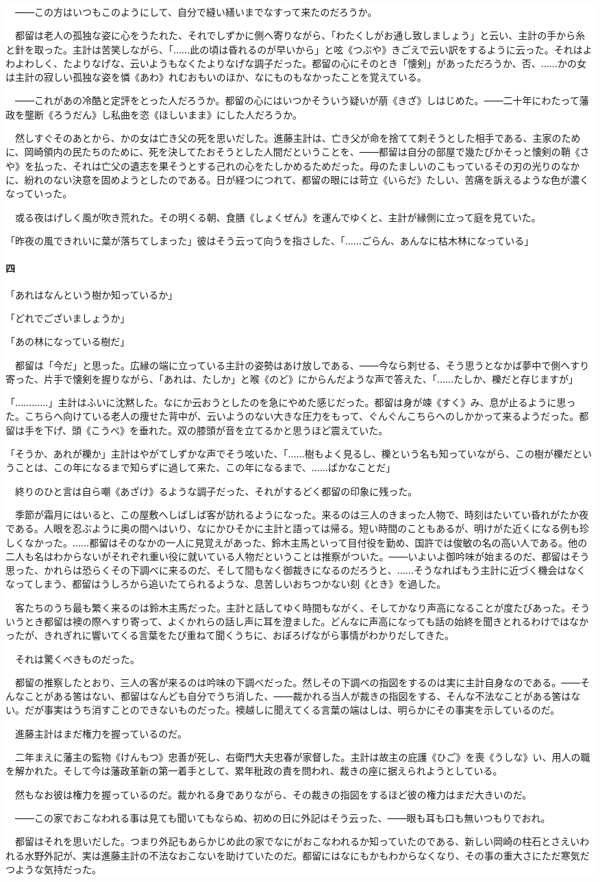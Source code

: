 　――この方はいつもこのようにして、自分で縫い繕いまでなすって来たのだろうか。

　都留は老人の孤独な姿に心をうたれた、それでしずかに側へ寄りながら、「わたくしがお通し致しましょう」と云い、主計の手から糸と針を取った。主計は苦笑しながら、「……此の頃は昏れるのが早いから」と呟《つぶや》きごえで云い訳をするように云った。それはよわよわしく、たよりなげな、云いようもなくたよりなげな調子だった。都留の心にそのとき「懐剣」があっただろうか、否、……かの女は主計の寂しい孤独な姿を憐《あわ》れむおもいのほか、なにものもなかったことを覚えている。

　――これがあの冷酷と定評をとった人だろうか。都留の心にはいつかそういう疑いが萠《きざ》しはじめた。――二十年にわたって藩政を壟断《ろうだん》し私曲を恣《ほしいまま》にした人だろうか。

　然しすぐそのあとから、かの女は亡き父の死を思いだした。進藤主計は、亡き父が命を捨てて刺そうとした相手である、主家のために、岡崎領内の民たちのために、死を決してたおそうとした人間だということを、――都留は自分の部屋で幾たびかそっと懐剣の鞘《さや》を払った、それは亡父の遺志を果そうとする己れの心をたしかめるためだった。母のたましいのこもっているその刃の光りのなかに、紛れのない決意を固めようとしたのである。日が経つにつれて、都留の眼には苛立《いらだ》たしい、苦痛を訴えるような色が濃くなっていった。

　或る夜はげしく風が吹き荒れた。その明くる朝、食膳《しょくぜん》を運んでゆくと、主計が縁側に立って庭を見ていた。

「昨夜の風できれいに葉が落ちてしまった」彼はそう云って向うを指さした、「……ごらん、あんなに枯木林になっている」



#### 四




「あれはなんという樹か知っているか」

「どれでございましょうか」

「あの林になっている樹だ」

　都留は「今だ」と思った。広縁の端に立っている主計の姿勢はあけ放しである、――今なら刺せる、そう思うとなかば夢中で側へすり寄った、片手で懐剣を握りながら、「あれは、たしか」と喉《のど》にからんだような声で答えた、「……たしか、櫟だと存じますが」

「…………」主計はふいに沈黙した。なにか云おうとしたのを急にやめた感じだった。都留は身が竦《すく》み、息が止るように思った。こちらへ向けている老人の痩せた背中が、云いようのない大きな圧力をもって、ぐんぐんこちらへのしかかって来るようだった。都留は手を下げ、頭《こうべ》を垂れた。双の膝頭が音を立てるかと思うほど震えていた。

「そうか、あれが櫟か」主計はやがてしずかな声でそう呟いた、「……樹もよく見るし、櫟という名も知っていながら、この樹が櫟だということは、この年になるまで知らずに過して来た、この年になるまで、……ばかなことだ」

　終りのひと言は自ら嘲《あざけ》るような調子だった、それがするどく都留の印象に残った。

　季節が霜月にはいると、この屋敷へしばしば客が訪れるようになった。来るのは三人のきまった人物で、時刻はたいてい昏れがたか夜である。人眼を忍ぶように奥の間へはいり、なにかひそかに主計と語っては帰る。短い時間のこともあるが、明けがた近くになる例も珍しくなかった。……都留はそのなかの一人に見覚えがあった、鈴木主馬といって目付役を勤め、国許では俊敏の名の高い人である。他の二人も名はわからないがそれぞれ重い役に就いている人物だということは推察がついた。――いよいよ御吟味が始まるのだ、都留はそう思った、かれらは恐らくその下調べに来るのだ、そして間もなく御裁きになるのだろうと、……そうなればもう主計に近づく機会はなくなってしまう、都留はうしろから追いたてられるような、息苦しいおちつかない刻《とき》を過した。

　客たちのうち最も繁く来るのは鈴木主馬だった。主計と話してゆく時間もながく、そしてかなり声高になることが度たびあった。そういうとき都留は襖の際へすり寄って、よくかれらの話し声に耳を澄ました。どんなに声高になっても話の始終を聞きとれるわけではなかったが、きれぎれに響いてくる言葉をたび重ねて聞くうちに、おぼろげながら事情がわかりだしてきた。

　それは驚くべきものだった。

　都留の推察したとおり、三人の客が来るのは吟味の下調べだった。然しその下調べの指図をするのは実に主計自身なのである。――そんなことがある筈はない、都留はなんども自分でうち消した、――裁かれる当人が裁きの指図をする、そんな不法なことがある筈はない。だが事実はうち消すことのできないものだった。襖越しに聞えてくる言葉の端はしは、明らかにその事実を示しているのだ。

　進藤主計はまだ権力を握っているのだ。

　二年まえに藩主の監物《けんもつ》忠善が死し、右衛門大夫忠春が家督した。主計は故主の庇護《ひご》を喪《うしな》い、用人の職を解かれた。そして今は藩政革新の第一着手として、累年秕政の責を問われ、裁きの座に据えられようとしている。

　然もなお彼は権力を握っているのだ。裁かれる身でありながら、その裁きの指図をするほど彼の権力はまだ大きいのだ。

　――この家でおこなわれる事は見ても聞いてもならぬ、初めの日に外記はそう云った、――眼も耳も口も無いつもりでおれ。

　都留はそれを思いだした。つまり外記もあらかじめ此の家でなにがおこなわれるか知っていたのである、新しい岡崎の柱石とさえいわれる水野外記が、実は進藤主計の不法なおこないを助けていたのだ。都留にはなにもかもわからなくなり、その事の重大さにただ寒気だつような気持だった。
